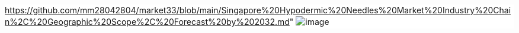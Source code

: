 <a href=https://github.com/mm28042804/market33/blob/main/Singapore%20Hypodermic%20Needles%20Market%20Industry%20Chain%2C%20Geographic%20Scope%2C%20Forecast%20by%202032.md>https://github.com/mm28042804/market33/blob/main/Singapore%20Hypodermic%20Needles%20Market%20Industry%20Chain%2C%20Geographic%20Scope%2C%20Forecast%20by%202032.md</a>"
![image](https://github.com/user-attachments/assets/9791facd-0115-44a0-9e20-f50fcad89eed)
